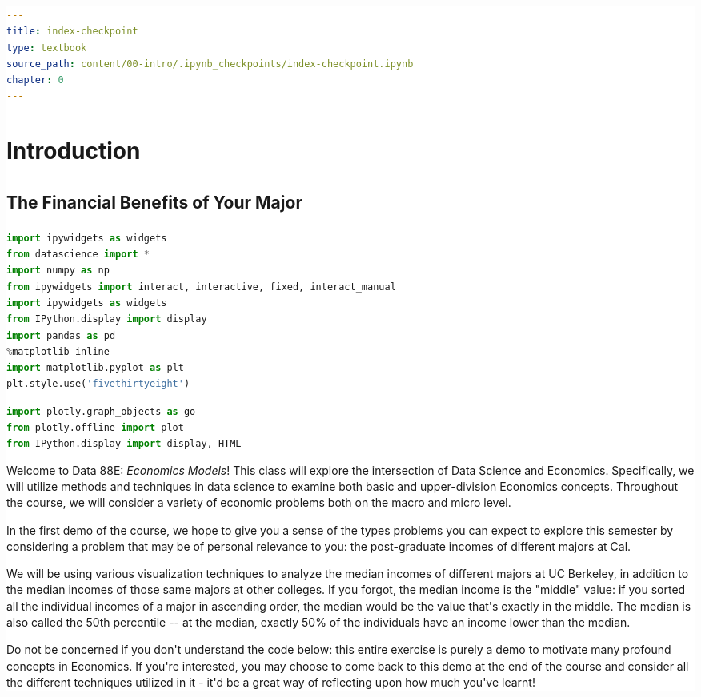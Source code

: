 ```yaml
---
title: index-checkpoint
type: textbook
source_path: content/00-intro/.ipynb_checkpoints/index-checkpoint.ipynb
chapter: 0
---
```


# Introduction

## The Financial Benefits of Your Major

```python
import ipywidgets as widgets
from datascience import *
import numpy as np
from ipywidgets import interact, interactive, fixed, interact_manual
import ipywidgets as widgets
from IPython.display import display
import pandas as pd
%matplotlib inline 
import matplotlib.pyplot as plt
plt.style.use('fivethirtyeight')
```

```python
import plotly.graph_objects as go
from plotly.offline import plot
from IPython.display import display, HTML
```

Welcome to Data 88E: *Economics Models*! This class will explore the intersection of Data Science and Economics. 
Specifically, we will utilize methods and techniques in data science to examine both basic and upper-division Economics concepts.
Throughout the course, we will consider a variety of economic problems both on the macro and micro level. 

In the first demo of the course, we hope to give you a sense of the types problems you can expect to explore this semester by considering a problem that may be of personal relevance to you: the post-graduate incomes of different majors at Cal.

We will be using various visualization techniques to analyze the median incomes of different majors at UC Berkeley, in addition to the median incomes of those same majors at other colleges.
If you forgot, the median income is the "middle" value: if you sorted all the individual incomes of a major in ascending order, the median would be the value that's exactly in the middle. The median is also called the 50th percentile -- at the median, exactly 50% of the individuals have an income lower than the median.

Do not be concerned if you don't understand the code below: this entire exercise is purely a demo to motivate many profound concepts in Economics. 
If you're interested, you may choose to come back to this demo at the end of the course and consider all the different techniques utilized in it - it'd be a great way of reflecting upon how much you've learnt!
